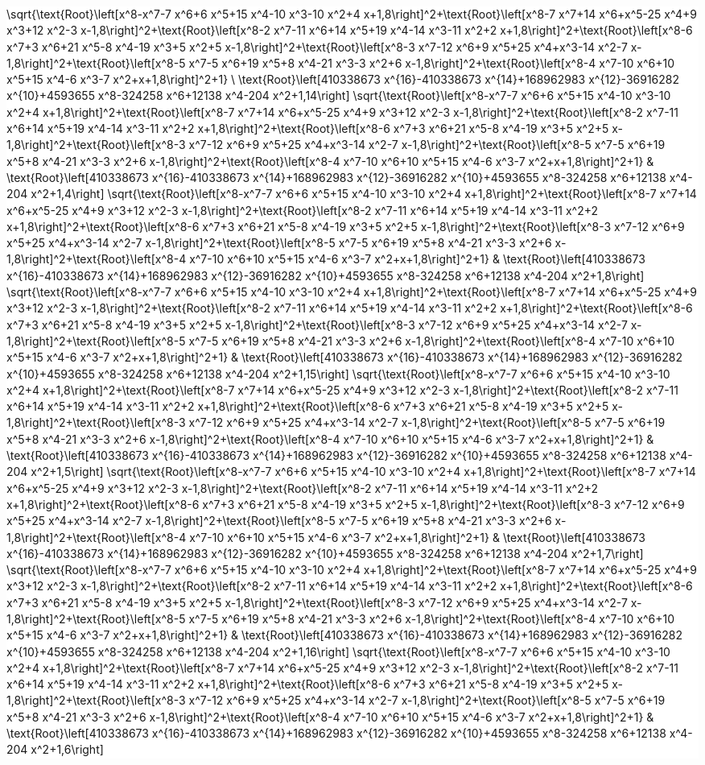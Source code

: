 \sqrt{\text{Root}\left[x^8-x^7-7 x^6+6 x^5+15 x^4-10 x^3-10 x^2+4 x+1,8\right]^2+\text{Root}\left[x^8-7 x^7+14 x^6+x^5-25 x^4+9 x^3+12 x^2-3 x-1,8\right]^2+\text{Root}\left[x^8-2 x^7-11 x^6+14 x^5+19 x^4-14 x^3-11 x^2+2 x+1,8\right]^2+\text{Root}\left[x^8-6 x^7+3 x^6+21 x^5-8 x^4-19 x^3+5 x^2+5 x-1,8\right]^2+\text{Root}\left[x^8-3 x^7-12 x^6+9 x^5+25 x^4+x^3-14 x^2-7 x-1,8\right]^2+\text{Root}\left[x^8-5 x^7-5 x^6+19 x^5+8 x^4-21 x^3-3 x^2+6 x-1,8\right]^2+\text{Root}\left[x^8-4 x^7-10 x^6+10 x^5+15 x^4-6 x^3-7 x^2+x+1,8\right]^2+1} \\ \text{Root}\left[410338673 x^{16}-410338673 x^{14}+168962983 x^{12}-36916282 x^{10}+4593655 x^8-324258 x^6+12138 x^4-204 x^2+1,14\right] \sqrt{\text{Root}\left[x^8-x^7-7 x^6+6 x^5+15 x^4-10 x^3-10 x^2+4 x+1,8\right]^2+\text{Root}\left[x^8-7 x^7+14 x^6+x^5-25 x^4+9 x^3+12 x^2-3 x-1,8\right]^2+\text{Root}\left[x^8-2 x^7-11 x^6+14 x^5+19 x^4-14 x^3-11 x^2+2 x+1,8\right]^2+\text{Root}\left[x^8-6 x^7+3 x^6+21 x^5-8 x^4-19 x^3+5 x^2+5 x-1,8\right]^2+\text{Root}\left[x^8-3 x^7-12 x^6+9 x^5+25 x^4+x^3-14 x^2-7 x-1,8\right]^2+\text{Root}\left[x^8-5 x^7-5 x^6+19 x^5+8 x^4-21 x^3-3 x^2+6 x-1,8\right]^2+\text{Root}\left[x^8-4 x^7-10 x^6+10 x^5+15 x^4-6 x^3-7 x^2+x+1,8\right]^2+1} & \text{Root}\left[410338673 x^{16}-410338673 x^{14}+168962983 x^{12}-36916282 x^{10}+4593655 x^8-324258 x^6+12138 x^4-204 x^2+1,4\right] \sqrt{\text{Root}\left[x^8-x^7-7 x^6+6 x^5+15 x^4-10 x^3-10 x^2+4 x+1,8\right]^2+\text{Root}\left[x^8-7 x^7+14 x^6+x^5-25 x^4+9 x^3+12 x^2-3 x-1,8\right]^2+\text{Root}\left[x^8-2 x^7-11 x^6+14 x^5+19 x^4-14 x^3-11 x^2+2 x+1,8\right]^2+\text{Root}\left[x^8-6 x^7+3 x^6+21 x^5-8 x^4-19 x^3+5 x^2+5 x-1,8\right]^2+\text{Root}\left[x^8-3 x^7-12 x^6+9 x^5+25 x^4+x^3-14 x^2-7 x-1,8\right]^2+\text{Root}\left[x^8-5 x^7-5 x^6+19 x^5+8 x^4-21 x^3-3 x^2+6 x-1,8\right]^2+\text{Root}\left[x^8-4 x^7-10 x^6+10 x^5+15 x^4-6 x^3-7 x^2+x+1,8\right]^2+1} & \text{Root}\left[410338673 x^{16}-410338673 x^{14}+168962983 x^{12}-36916282 x^{10}+4593655 x^8-324258 x^6+12138 x^4-204 x^2+1,8\right] \sqrt{\text{Root}\left[x^8-x^7-7 x^6+6 x^5+15 x^4-10 x^3-10 x^2+4 x+1,8\right]^2+\text{Root}\left[x^8-7 x^7+14 x^6+x^5-25 x^4+9 x^3+12 x^2-3 x-1,8\right]^2+\text{Root}\left[x^8-2 x^7-11 x^6+14 x^5+19 x^4-14 x^3-11 x^2+2 x+1,8\right]^2+\text{Root}\left[x^8-6 x^7+3 x^6+21 x^5-8 x^4-19 x^3+5 x^2+5 x-1,8\right]^2+\text{Root}\left[x^8-3 x^7-12 x^6+9 x^5+25 x^4+x^3-14 x^2-7 x-1,8\right]^2+\text{Root}\left[x^8-5 x^7-5 x^6+19 x^5+8 x^4-21 x^3-3 x^2+6 x-1,8\right]^2+\text{Root}\left[x^8-4 x^7-10 x^6+10 x^5+15 x^4-6 x^3-7 x^2+x+1,8\right]^2+1} & \text{Root}\left[410338673 x^{16}-410338673 x^{14}+168962983 x^{12}-36916282 x^{10}+4593655 x^8-324258 x^6+12138 x^4-204 x^2+1,15\right] \sqrt{\text{Root}\left[x^8-x^7-7 x^6+6 x^5+15 x^4-10 x^3-10 x^2+4 x+1,8\right]^2+\text{Root}\left[x^8-7 x^7+14 x^6+x^5-25 x^4+9 x^3+12 x^2-3 x-1,8\right]^2+\text{Root}\left[x^8-2 x^7-11 x^6+14 x^5+19 x^4-14 x^3-11 x^2+2 x+1,8\right]^2+\text{Root}\left[x^8-6 x^7+3 x^6+21 x^5-8 x^4-19 x^3+5 x^2+5 x-1,8\right]^2+\text{Root}\left[x^8-3 x^7-12 x^6+9 x^5+25 x^4+x^3-14 x^2-7 x-1,8\right]^2+\text{Root}\left[x^8-5 x^7-5 x^6+19 x^5+8 x^4-21 x^3-3 x^2+6 x-1,8\right]^2+\text{Root}\left[x^8-4 x^7-10 x^6+10 x^5+15 x^4-6 x^3-7 x^2+x+1,8\right]^2+1} & \text{Root}\left[410338673 x^{16}-410338673 x^{14}+168962983 x^{12}-36916282 x^{10}+4593655 x^8-324258 x^6+12138 x^4-204 x^2+1,5\right] \sqrt{\text{Root}\left[x^8-x^7-7 x^6+6 x^5+15 x^4-10 x^3-10 x^2+4 x+1,8\right]^2+\text{Root}\left[x^8-7 x^7+14 x^6+x^5-25 x^4+9 x^3+12 x^2-3 x-1,8\right]^2+\text{Root}\left[x^8-2 x^7-11 x^6+14 x^5+19 x^4-14 x^3-11 x^2+2 x+1,8\right]^2+\text{Root}\left[x^8-6 x^7+3 x^6+21 x^5-8 x^4-19 x^3+5 x^2+5 x-1,8\right]^2+\text{Root}\left[x^8-3 x^7-12 x^6+9 x^5+25 x^4+x^3-14 x^2-7 x-1,8\right]^2+\text{Root}\left[x^8-5 x^7-5 x^6+19 x^5+8 x^4-21 x^3-3 x^2+6 x-1,8\right]^2+\text{Root}\left[x^8-4 x^7-10 x^6+10 x^5+15 x^4-6 x^3-7 x^2+x+1,8\right]^2+1} & \text{Root}\left[410338673 x^{16}-410338673 x^{14}+168962983 x^{12}-36916282 x^{10}+4593655 x^8-324258 x^6+12138 x^4-204 x^2+1,7\right] \sqrt{\text{Root}\left[x^8-x^7-7 x^6+6 x^5+15 x^4-10 x^3-10 x^2+4 x+1,8\right]^2+\text{Root}\left[x^8-7 x^7+14 x^6+x^5-25 x^4+9 x^3+12 x^2-3 x-1,8\right]^2+\text{Root}\left[x^8-2 x^7-11 x^6+14 x^5+19 x^4-14 x^3-11 x^2+2 x+1,8\right]^2+\text{Root}\left[x^8-6 x^7+3 x^6+21 x^5-8 x^4-19 x^3+5 x^2+5 x-1,8\right]^2+\text{Root}\left[x^8-3 x^7-12 x^6+9 x^5+25 x^4+x^3-14 x^2-7 x-1,8\right]^2+\text{Root}\left[x^8-5 x^7-5 x^6+19 x^5+8 x^4-21 x^3-3 x^2+6 x-1,8\right]^2+\text{Root}\left[x^8-4 x^7-10 x^6+10 x^5+15 x^4-6 x^3-7 x^2+x+1,8\right]^2+1} & \text{Root}\left[410338673 x^{16}-410338673 x^{14}+168962983 x^{12}-36916282 x^{10}+4593655 x^8-324258 x^6+12138 x^4-204 x^2+1,16\right] \sqrt{\text{Root}\left[x^8-x^7-7 x^6+6 x^5+15 x^4-10 x^3-10 x^2+4 x+1,8\right]^2+\text{Root}\left[x^8-7 x^7+14 x^6+x^5-25 x^4+9 x^3+12 x^2-3 x-1,8\right]^2+\text{Root}\left[x^8-2 x^7-11 x^6+14 x^5+19 x^4-14 x^3-11 x^2+2 x+1,8\right]^2+\text{Root}\left[x^8-6 x^7+3 x^6+21 x^5-8 x^4-19 x^3+5 x^2+5 x-1,8\right]^2+\text{Root}\left[x^8-3 x^7-12 x^6+9 x^5+25 x^4+x^3-14 x^2-7 x-1,8\right]^2+\text{Root}\left[x^8-5 x^7-5 x^6+19 x^5+8 x^4-21 x^3-3 x^2+6 x-1,8\right]^2+\text{Root}\left[x^8-4 x^7-10 x^6+10 x^5+15 x^4-6 x^3-7 x^2+x+1,8\right]^2+1} & \text{Root}\left[410338673 x^{16}-410338673 x^{14}+168962983 x^{12}-36916282 x^{10}+4593655 x^8-324258 x^6+12138 x^4-204 x^2+1,6\right]